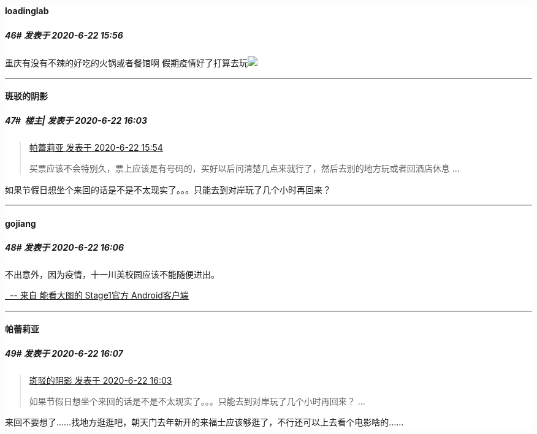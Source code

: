 ####  loadinglab  
##### 46#       发表于 2020-6-22 15:56




重庆有没有不辣的好吃的火锅或者餐馆啊 假期疫情好了打算去玩<img src="https://static.saraba1st.com/image/smiley/face2017/026.png" referrerpolicy="no-referrer">







-----

####  斑驳的阴影  
##### 47#         楼主| 发表于 2020-6-22 16:03



<blockquote><a href="httphttps://bbs.saraba1st.com/2b/forum.php?mod=redirect&amp;goto=findpost&amp;pid=47904812&amp;ptid=1943079" target="_blank">帕蕾莉亚 发表于 2020-6-22 15:54</a>

买票应该不会特别久，票上应该是有号码的，买好以后问清楚几点来就行了，然后去别的地方玩或者回酒店休息 ...</blockquote>
如果节假日想坐个来回的话是不是不太现实了。。。只能去到对岸玩了几个小时再回来？







-----

####  gojiang  
##### 48#       发表于 2020-6-22 16:06




不出意外，因为疫情，十一川美校园应该不能随便进出。

[  -- 来自 能看大图的 Stage1官方 Android客户端](https://www.coolapk.com/apk/140634)







-----

####  帕蕾莉亚  
##### 49#       发表于 2020-6-22 16:07



<blockquote><a href="httphttps://bbs.saraba1st.com/2b/forum.php?mod=redirect&amp;goto=findpost&amp;pid=47904952&amp;ptid=1943079" target="_blank">斑驳的阴影 发表于 2020-6-22 16:03</a>

如果节假日想坐个来回的话是不是不太现实了。。。只能去到对岸玩了几个小时再回来？ ...</blockquote>
来回不要想了……找地方逛逛吧，朝天门去年新开的来福士应该够逛了，不行还可以上去看个电影啥的……




